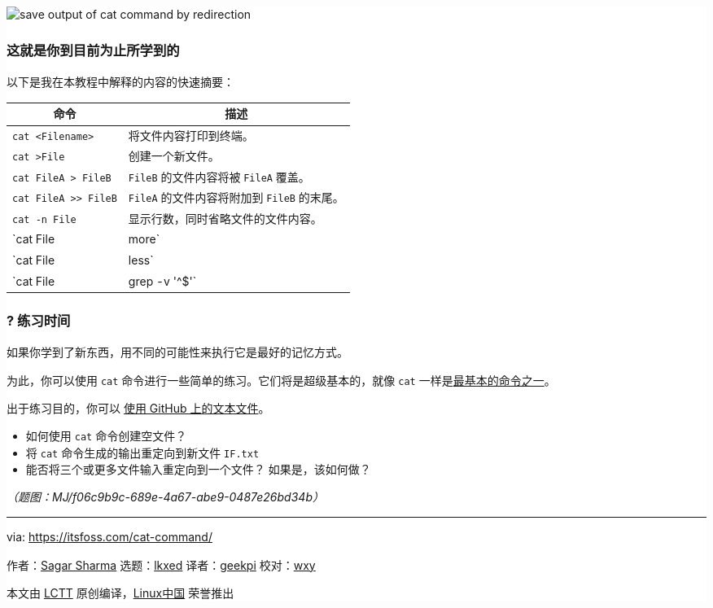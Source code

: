 ![save output of cat command by redirection](https://img.linux.net.cn/data/attachment/album/202307/23/144322iv8l75ms8p3pzm8j.png)


### 这就是你到目前为止所学到的


以下是我在本教程中解释的内容的快速摘要：




| 命令 | 描述 |
| --- | --- |
| `cat <Filename>` | 将文件内容打印到终端。 |
| `cat >File` | 创建一个新文件。 |
| `cat FileA > FileB` | `FileB` 的文件内容将被 `FileA` 覆盖。 |
| `cat FileA >> FileB` | `FileA` 的文件内容将附加到 `FileB` 的末尾。 |
| `cat -n File` | 显示行数，同时省略文件的文件内容。 |
| `cat File | more` | 将 `cat` 命令通过管道连接到 `more` 命令以处理大文件。请记住，它不能让你向上滚动！ |
| `cat File | less` | 将 `cat` 命令通过管道传输到 `less` 命令，这与上面类似，但它允许你双向滚动。 |
| `cat File | grep -v '^$'` | 从文件中删除所有空行。 |


### ?️ 练习时间


如果你学到了新东西，用不同的可能性来执行它是最好的记忆方式。


为此，你可以使用 `cat` 命令进行一些简单的练习。它们将是超级基本的，就像 `cat` 一样是[最基本的命令之一](https://learnubuntu.com:443/top-ubuntu-commands/)。


出于练习目的，你可以 [使用 GitHub 上的文本文件](https://github.com:443/itsfoss/text-files)。


* 如何使用 `cat` 命令创建空文件？
* 将 `cat` 命令生成的输出重定向到新文件 `IF.txt`
* 能否将三个或更多文件输入重定向到一个文件？ 如果是，该如何做？


*（题图：MJ/f06c9b9c-689e-4a67-abe9-0487e26bd34b）*




---


via: <https://itsfoss.com/cat-command/>


作者：[Sagar Sharma](https://itsfoss.com/author/sagar/) 选题：[lkxed](https://github.com/lkxed/) 译者：[geekpi](https://github.com/geekpi) 校对：[wxy](https://github.com/wxy)


本文由 [LCTT](https://github.com/LCTT/TranslateProject) 原创编译，[Linux中国](https://linux.cn/) 荣誉推出